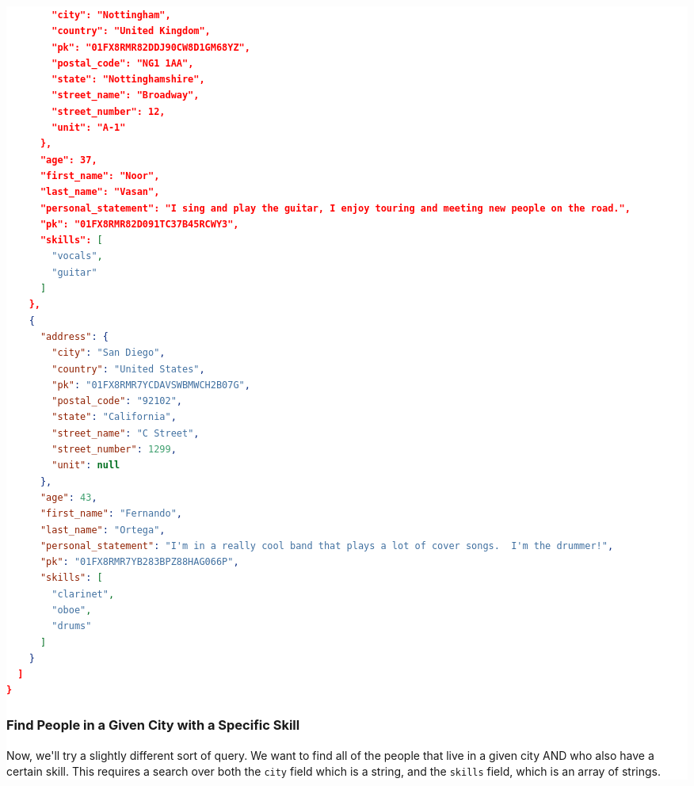 ```json
        "city": "Nottingham",
        "country": "United Kingdom",
        "pk": "01FX8RMR82DDJ90CW8D1GM68YZ",
        "postal_code": "NG1 1AA",
        "state": "Nottinghamshire",
        "street_name": "Broadway",
        "street_number": 12,
        "unit": "A-1"
      },
      "age": 37,
      "first_name": "Noor",
      "last_name": "Vasan",
      "personal_statement": "I sing and play the guitar, I enjoy touring and meeting new people on the road.",
      "pk": "01FX8RMR82D091TC37B45RCWY3",
      "skills": [
        "vocals",
        "guitar"
      ]
    },
    {
      "address": {
        "city": "San Diego",
        "country": "United States",
        "pk": "01FX8RMR7YCDAVSWBMWCH2B07G",
        "postal_code": "92102",
        "state": "California",
        "street_name": "C Street",
        "street_number": 1299,
        "unit": null
      },
      "age": 43,
      "first_name": "Fernando",
      "last_name": "Ortega",
      "personal_statement": "I'm in a really cool band that plays a lot of cover songs.  I'm the drummer!",
      "pk": "01FX8RMR7YB283BPZ88HAG066P",
      "skills": [
        "clarinet",
        "oboe",
        "drums"
      ]
    }
  ]
}
```

### Find People in a Given City with a Specific Skill

Now, we'll try a slightly different sort of query.  We want to find all of the people that live in a given city AND who also have a certain skill.  This requires a search over both the `city` field which is a string, and the `skills` field, which is an array of strings.
